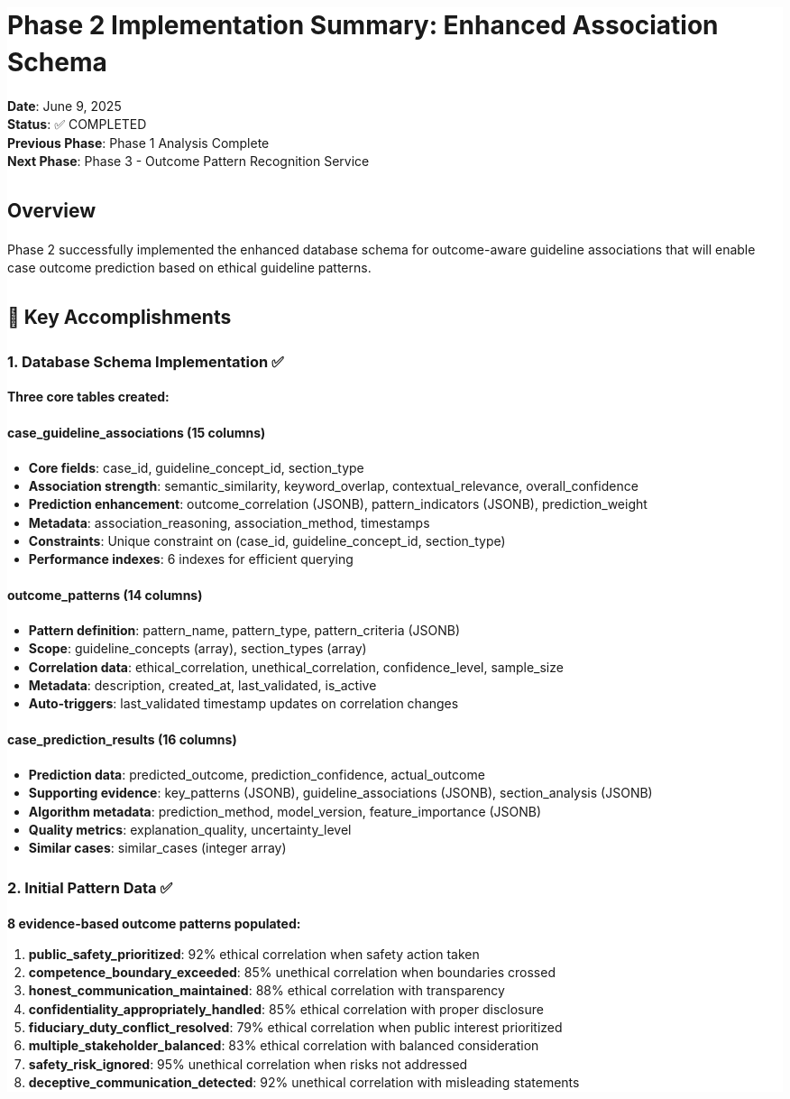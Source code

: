 # Phase 2 Implementation Summary: Enhanced Association Schema

**Date**: June 9, 2025  
**Status**: ✅ COMPLETED  
**Previous Phase**: Phase 1 Analysis Complete  
**Next Phase**: Phase 3 - Outcome Pattern Recognition Service

## Overview

Phase 2 successfully implemented the enhanced database schema for outcome-aware guideline associations that will enable case outcome prediction based on ethical guideline patterns.

## 🎯 Key Accomplishments

### 1. Database Schema Implementation ✅

**Three core tables created:**

#### **case_guideline_associations** (15 columns)
- **Core fields**: case_id, guideline_concept_id, section_type
- **Association strength**: semantic_similarity, keyword_overlap, contextual_relevance, overall_confidence
- **Prediction enhancement**: outcome_correlation (JSONB), pattern_indicators (JSONB), prediction_weight
- **Metadata**: association_reasoning, association_method, timestamps
- **Constraints**: Unique constraint on (case_id, guideline_concept_id, section_type)
- **Performance indexes**: 6 indexes for efficient querying

#### **outcome_patterns** (14 columns)  
- **Pattern definition**: pattern_name, pattern_type, pattern_criteria (JSONB)
- **Scope**: guideline_concepts (array), section_types (array)
- **Correlation data**: ethical_correlation, unethical_correlation, confidence_level, sample_size
- **Metadata**: description, created_at, last_validated, is_active
- **Auto-triggers**: last_validated timestamp updates on correlation changes

#### **case_prediction_results** (16 columns)
- **Prediction data**: predicted_outcome, prediction_confidence, actual_outcome
- **Supporting evidence**: key_patterns (JSONB), guideline_associations (JSONB), section_analysis (JSONB)
- **Algorithm metadata**: prediction_method, model_version, feature_importance (JSONB)
- **Quality metrics**: explanation_quality, uncertainty_level
- **Similar cases**: similar_cases (integer array)

### 2. Initial Pattern Data ✅

**8 evidence-based outcome patterns populated:**

1. **public_safety_prioritized**: 92% ethical correlation when safety action taken
2. **competence_boundary_exceeded**: 85% unethical correlation when boundaries crossed  
3. **honest_communication_maintained**: 88% ethical correlation with transparency
4. **confidentiality_appropriately_handled**: 85% ethical correlation with proper disclosure
5. **fiduciary_duty_conflict_resolved**: 79% ethical correlation when public interest prioritized
6. **multiple_stakeholder_balanced**: 83% ethical correlation with balanced consideration
7. **safety_risk_ignored**: 95% unethical correlation when risks not addressed
8. **deceptive_communication_detected**: 92% unethical correlation with misleading statements
